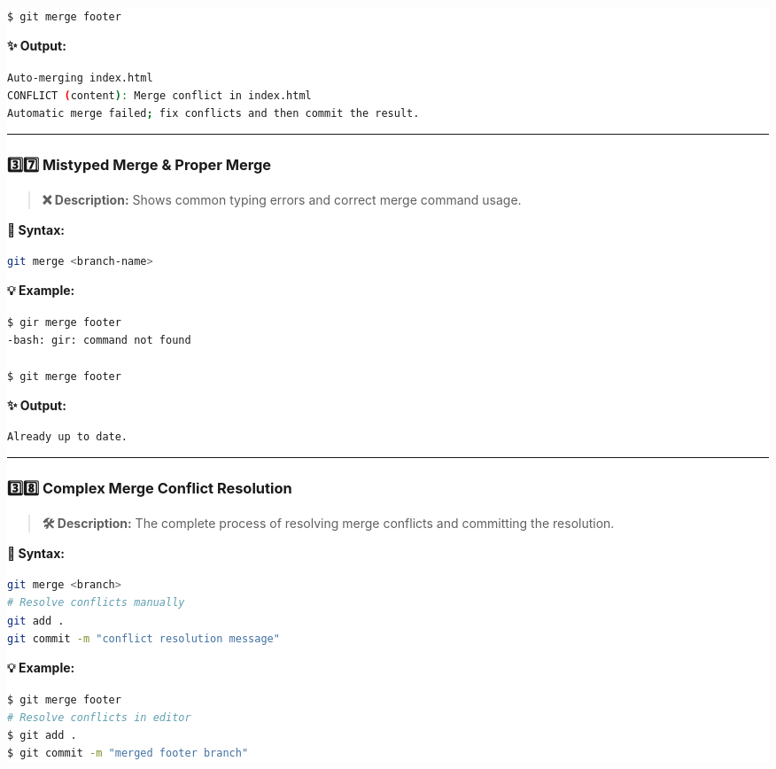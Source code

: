 ```bash
$ git merge footer
```

**✨ Output:**

```bash
Auto-merging index.html
CONFLICT (content): Merge conflict in index.html
Automatic merge failed; fix conflicts and then commit the result.
```

---

### 3️⃣7️⃣ Mistyped Merge & Proper Merge

> **❌ Description:** Shows common typing errors and correct merge command usage.

**🔧 Syntax:**

```bash
git merge <branch-name>
```

**💡 Example:**

```bash
$ gir merge footer
-bash: gir: command not found

$ git merge footer
```

**✨ Output:**

```bash
Already up to date.
```

---

### 3️⃣8️⃣ Complex Merge Conflict Resolution

> **🛠️ Description:** The complete process of resolving merge conflicts and committing the resolution.

**🔧 Syntax:**

```bash
git merge <branch>
# Resolve conflicts manually
git add .
git commit -m "conflict resolution message"
```

**💡 Example:**

```bash
$ git merge footer
# Resolve conflicts in editor
$ git add .
$ git commit -m "merged footer branch"
```

